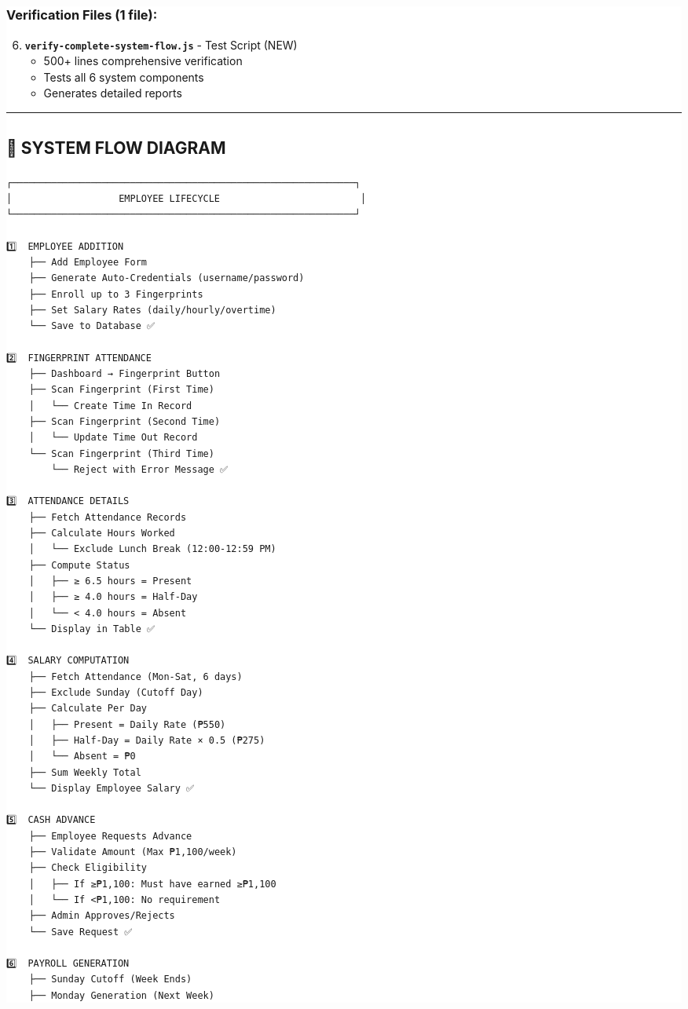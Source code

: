### Verification Files (1 file):

6. **`verify-complete-system-flow.js`** - Test Script (NEW)
   - 500+ lines comprehensive verification
   - Tests all 6 system components
   - Generates detailed reports

---

## 🎯 SYSTEM FLOW DIAGRAM

```
┌─────────────────────────────────────────────────────────────┐
│                   EMPLOYEE LIFECYCLE                         │
└─────────────────────────────────────────────────────────────┘

1️⃣  EMPLOYEE ADDITION
    ├── Add Employee Form
    ├── Generate Auto-Credentials (username/password)
    ├── Enroll up to 3 Fingerprints
    ├── Set Salary Rates (daily/hourly/overtime)
    └── Save to Database ✅

2️⃣  FINGERPRINT ATTENDANCE
    ├── Dashboard → Fingerprint Button
    ├── Scan Fingerprint (First Time)
    │   └── Create Time In Record
    ├── Scan Fingerprint (Second Time)
    │   └── Update Time Out Record
    └── Scan Fingerprint (Third Time)
        └── Reject with Error Message ✅

3️⃣  ATTENDANCE DETAILS
    ├── Fetch Attendance Records
    ├── Calculate Hours Worked
    │   └── Exclude Lunch Break (12:00-12:59 PM)
    ├── Compute Status
    │   ├── ≥ 6.5 hours = Present
    │   ├── ≥ 4.0 hours = Half-Day
    │   └── < 4.0 hours = Absent
    └── Display in Table ✅

4️⃣  SALARY COMPUTATION
    ├── Fetch Attendance (Mon-Sat, 6 days)
    ├── Exclude Sunday (Cutoff Day)
    ├── Calculate Per Day
    │   ├── Present = Daily Rate (₱550)
    │   ├── Half-Day = Daily Rate × 0.5 (₱275)
    │   └── Absent = ₱0
    ├── Sum Weekly Total
    └── Display Employee Salary ✅

5️⃣  CASH ADVANCE
    ├── Employee Requests Advance
    ├── Validate Amount (Max ₱1,100/week)
    ├── Check Eligibility
    │   ├── If ≥₱1,100: Must have earned ≥₱1,100
    │   └── If <₱1,100: No requirement
    ├── Admin Approves/Rejects
    └── Save Request ✅

6️⃣  PAYROLL GENERATION
    ├── Sunday Cutoff (Week Ends)
    ├── Monday Generation (Next Week)
```